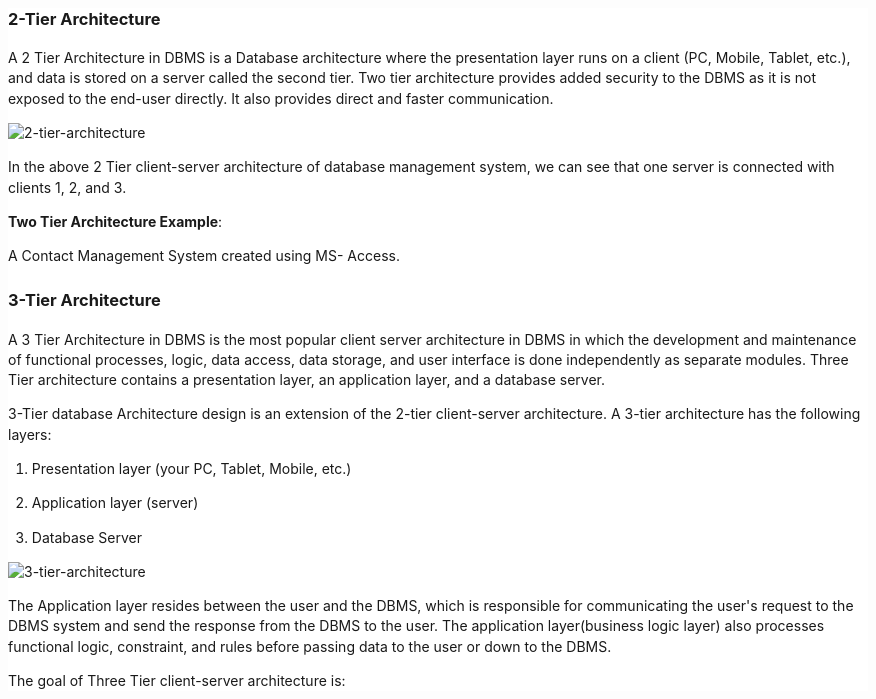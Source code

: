   

###  2-Tier Architecture

  

A 2 Tier Architecture in DBMS is a Database architecture where the presentation layer runs on a client (PC, Mobile, Tablet, etc.), and data is stored on a server called the second tier. Two tier architecture provides added security to the DBMS as it is not exposed to the end-user directly. It also provides direct and faster communication.

  

![2-tier-architecture](https://cdn.guru99.com/images/1/091318_0745_DBMSArchite2.png)

  

In the above 2 Tier client-server architecture of database management system, we can see that one server is connected with clients 1, 2, and 3.

  
**Two Tier Architecture Example**:

A Contact Management System created using MS- Access.

  

###  3-Tier Architecture

  

A 3 Tier Architecture in DBMS is the most popular client server architecture in DBMS in which the development and maintenance of functional processes, logic, data access, data storage, and user interface is done independently as separate modules. Three Tier architecture contains a presentation layer, an application layer, and a database server.

  

3-Tier database Architecture design is an extension of the 2-tier client-server architecture. A 3-tier architecture has the following layers:

  

1.  Presentation layer (your PC, Tablet, Mobile, etc.)

2.  Application layer (server)

3.  Database Server

  

![3-tier-architecture](https://cdn.guru99.com/images/1/091318_0745_DBMSArchite3.png)

  

The Application layer resides between the user and the DBMS, which is responsible for communicating the user's request to the DBMS system and send the response from the DBMS to the user. The application layer(business logic layer) also processes functional logic, constraint, and rules before passing data to the user or down to the DBMS.

  

The goal of Three Tier client-server architecture is:

  
